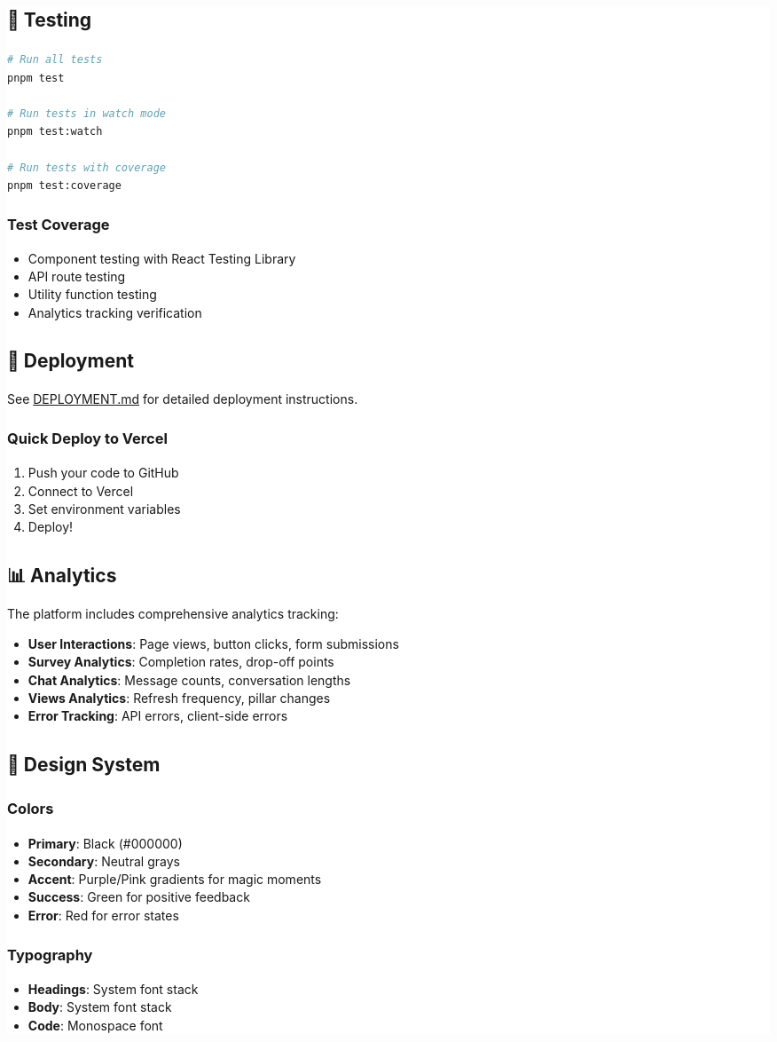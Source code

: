 ## 🧪 Testing

```bash
# Run all tests
pnpm test

# Run tests in watch mode
pnpm test:watch

# Run tests with coverage
pnpm test:coverage
```

### Test Coverage
- Component testing with React Testing Library
- API route testing
- Utility function testing
- Analytics tracking verification

## 🚀 Deployment

See [DEPLOYMENT.md](./DEPLOYMENT.md) for detailed deployment instructions.

### Quick Deploy to Vercel

1. Push your code to GitHub
2. Connect to Vercel
3. Set environment variables
4. Deploy!

## 📊 Analytics

The platform includes comprehensive analytics tracking:

- **User Interactions**: Page views, button clicks, form submissions
- **Survey Analytics**: Completion rates, drop-off points
- **Chat Analytics**: Message counts, conversation lengths
- **Views Analytics**: Refresh frequency, pillar changes
- **Error Tracking**: API errors, client-side errors

## 🎨 Design System

### Colors
- **Primary**: Black (#000000)
- **Secondary**: Neutral grays
- **Accent**: Purple/Pink gradients for magic moments
- **Success**: Green for positive feedback
- **Error**: Red for error states

### Typography
- **Headings**: System font stack
- **Body**: System font stack
- **Code**: Monospace font
